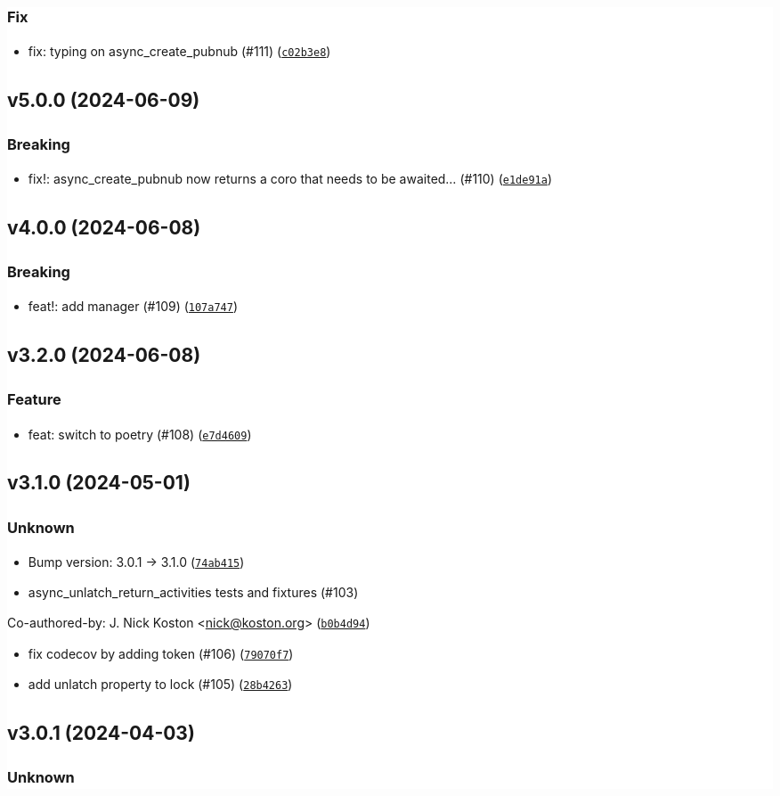 ### Fix

* fix: typing on async_create_pubnub (#111) ([`c02b3e8`](https://github.com/bdraco/yalexs/commit/c02b3e82dcb9ec540a090bbb90cdf9b0ac0b26be))


## v5.0.0 (2024-06-09)

### Breaking

* fix!: async_create_pubnub now returns a coro that needs to be awaited… (#110) ([`e1de91a`](https://github.com/bdraco/yalexs/commit/e1de91a428280808e20db6582472cd0e2fe938ba))


## v4.0.0 (2024-06-08)

### Breaking

* feat!: add manager (#109) ([`107a747`](https://github.com/bdraco/yalexs/commit/107a747d040c3a233845adaee1e8cbc0c27f05d0))


## v3.2.0 (2024-06-08)

### Feature

* feat: switch to poetry (#108) ([`e7d4609`](https://github.com/bdraco/yalexs/commit/e7d460944c803be814b539fa4d439d12090d0b74))


## v3.1.0 (2024-05-01)

### Unknown

* Bump version: 3.0.1 → 3.1.0 ([`74ab415`](https://github.com/bdraco/yalexs/commit/74ab415bf73c0ba6e65b87e1d154fda32a78fa9b))

* async_unlatch_return_activities tests and fixtures (#103)

Co-authored-by: J. Nick Koston &lt;nick@koston.org&gt; ([`b0b4d94`](https://github.com/bdraco/yalexs/commit/b0b4d9479bcfd0a87a46ce3ebe9665caf9b09b54))

* fix codecov by adding token (#106) ([`79070f7`](https://github.com/bdraco/yalexs/commit/79070f7340a60dfe6c7391e099f71902e9459fdb))

* add unlatch property to lock (#105) ([`28b4263`](https://github.com/bdraco/yalexs/commit/28b42632eb2c8ef06a577990abc3bdb55d4b6193))


## v3.0.1 (2024-04-03)

### Unknown
